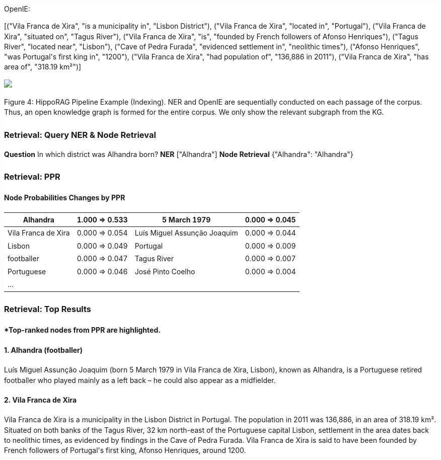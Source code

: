 OpenIE:

[("Vila Franca de Xira", "is a municipality in", "Lisbon District"), ("Vila Franca de Xira", "located in", "Portugal"), ("Vila Franca de Xira", "situated on", "Tagus River"), ("Vila Franca de Xira", "is", "founded by French followers of Afonso Henriques"), ("Tagus River", "located near", "Lisbon"), ("Cave of Pedra Furada", "evidenced settlement in", "neolithic times"), ("Afonso Henriques", "was Portugal's first king in", "1200"), ("Vila Franca de Xira", "had population of", "136,886 in 2011"), ("Vila Franca de Xira", "has area of", "318.19 km²")]

![](_page_20_Figure_9.jpeg)

<span id="page-20-0"></span>Figure 4: HippoRAG Pipeline Example (Indexing). NER and OpenIE are sequentially conducted on each passage of the corpus. Thus, an open knowledge graph is formed for the entire corpus. We only show the relevant subgraph from the KG.

### **Retrieval: Query NER & Node Retrieval**

**Question** In which district was Alhandra born? **NER** ["Alhandra"] **Node Retrieval** {"Alhandra": "Alhandra"}

### **Retrieval: PPR**

#### **Node Probabilities Changes by PPR**

| Alhandra            | 1.000 ⇒ 0.533 | 5 March 1979                 | 0.000 ⇒ 0.045 |
|---------------------|---------------|------------------------------|---------------|
| Vila Franca de Xira | 0.000 ⇒ 0.054 | Luís Miguel Assunção Joaquim | 0.000 ⇒ 0.044 |
| Lisbon              | 0.000 ⇒ 0.049 | Portugal                     | 0.000 ⇒ 0.009 |
| footballer          | 0.000 ⇒ 0.047 | Tagus River                  | 0.000 ⇒ 0.007 |
| Portuguese          | 0.000 ⇒ 0.046 | José Pinto Coelho            | 0.000 ⇒ 0.004 |
| …                   |               |                              |               |

### **Retrieval: Top Results**

#### \*Top-ranked nodes from PPR are highlighted.

#### **1. Alhandra (footballer)**

Luís Miguel Assunção Joaquim (born 5 March 1979 in Vila Franca de Xira, Lisbon), known as Alhandra, is a Portuguese retired footballer who played mainly as a left back – he could also appear as a midfielder.

#### **2. Vila Franca de Xira**

Vila Franca de Xira is a municipality in the Lisbon District in Portugal. The population in 2011 was 136,886, in an area of 318.19 km². Situated on both banks of the Tagus River, 32 km north-east of the Portuguese capital Lisbon, settlement in the area dates back to neolithic times, as evidenced by findings in the Cave of Pedra Furada. Vila Franca de Xira is said to have been founded by French followers of Portugal's first king, Afonso Henriques, around 1200.
